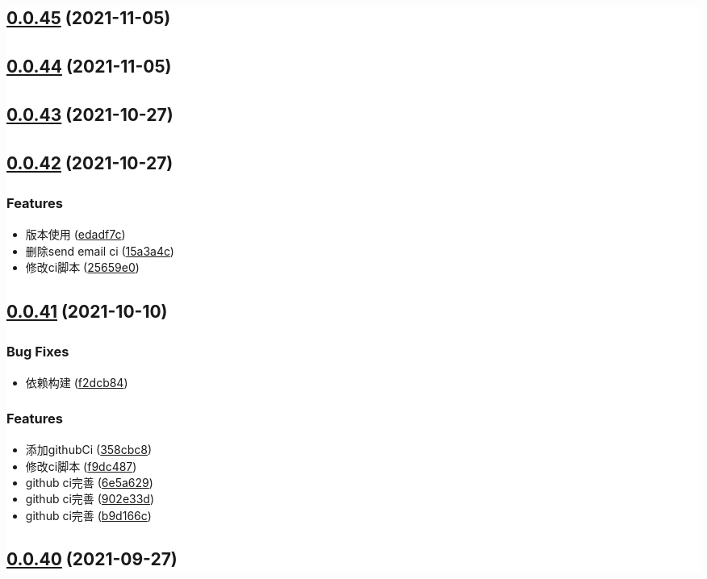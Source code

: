 

<a name="0.0.45"></a>
## [0.0.45](https://github.com/unity-template/utils/compare/v0.0.44...v0.0.45) (2021-11-05)



<a name="0.0.44"></a>
## [0.0.44](https://github.com/unity-template/utils/compare/v0.0.43...v0.0.44) (2021-11-05)



<a name="0.0.43"></a>
## [0.0.43](https://github.com/unity-template/utils/compare/v0.0.42...v0.0.43) (2021-10-27)



<a name="0.0.42"></a>
## [0.0.42](https://github.com/unity-template/utils/compare/v0.0.41...v0.0.42) (2021-10-27)


### Features

* 版本使用 ([edadf7c](https://github.com/unity-template/utils/commit/edadf7c))
* 删除send email ci ([15a3a4c](https://github.com/unity-template/utils/commit/15a3a4c))
* 修改ci脚本 ([25659e0](https://github.com/unity-template/utils/commit/25659e0))



<a name="0.0.41"></a>
## [0.0.41](https://github.com/unity-template/utils/compare/v0.0.40...v0.0.41) (2021-10-10)


### Bug Fixes

* 依赖构建 ([f2dcb84](https://github.com/unity-template/utils/commit/f2dcb84))


### Features

* 添加githubCi ([358cbc8](https://github.com/unity-template/utils/commit/358cbc8))
* 修改ci脚本 ([f9dc487](https://github.com/unity-template/utils/commit/f9dc487))
* github ci完善 ([6e5a629](https://github.com/unity-template/utils/commit/6e5a629))
* github ci完善 ([902e33d](https://github.com/unity-template/utils/commit/902e33d))
* github ci完善 ([b9d166c](https://github.com/unity-template/utils/commit/b9d166c))



<a name="0.0.40"></a>
## [0.0.40](https://github.com/unity-template/utils/compare/v0.0.39...v0.0.40) (2021-09-27)
